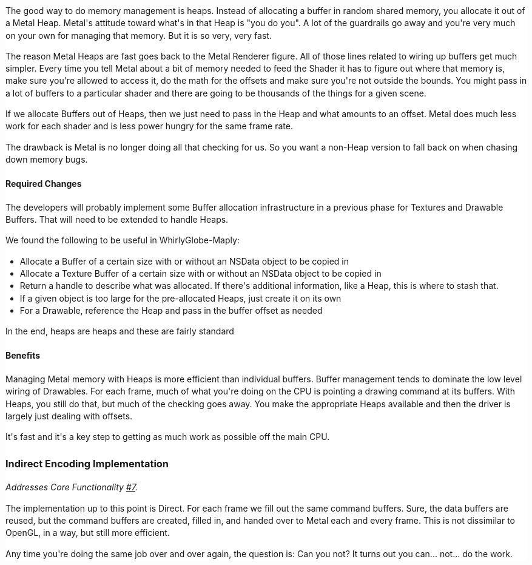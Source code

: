 The good way to do memory management is heaps.  Instead of allocating a buffer in random shared memory, you allocate it out of a Metal Heap.  Metal's attitude toward what's in that Heap is "you do you".  A lot of the guardrails go away and you're very much on your own for managing that memory.  But it is so very, very fast.

The reason Metal Heaps are fast goes back to the Metal Renderer figure.  All of those lines related to wiring up buffers get much simpler.  Every time you tell Metal about a bit of memory needed to feed the Shader it has to figure out where that memory is, make sure you're allowed to access it, do the math for the offsets and make sure you're not outside the bounds.  You might pass in a lot of buffers to a particular shader and there are going to be thousands of the things for a given scene.

If we allocate Buffers out of Heaps, then we just need to pass in the Heap and what amounts to an offset.  Metal does much less work for each shader and is less power hungry for the same frame rate.

The drawback is Metal is no longer doing all that checking for us.  So you want a non-Heap version to fall back on when chasing down memory bugs.

#### Required Changes

The developers will probably implement some Buffer allocation infrastructure in a previous phase for Textures and Drawable Buffers.  That will need to be extended to handle Heaps.

We found the following to be useful in WhirlyGlobe-Maply:
- Allocate a Buffer of a certain size with or without an NSData object to be copied in
- Allocate a Texture Buffer of a certain size with or without an NSData object to be copied in
- Return a handle to describe what was allocated.  If there's additional information, like a Heap, this is where to stash that.
- If a given object is too large for the pre-allocated Heaps, just create it on its own
- For a Drawable, reference the Heap and pass in the buffer offset as needed

In the end, heaps are heaps and these are fairly standard

#### Benefits

Managing Metal memory with Heaps is more efficient than individual buffers.  Buffer management tends to dominate the low level wiring of Drawables.  For each frame, much of what you're doing on the CPU is pointing a drawing command at its buffers.  With Heaps, you still do that, but much of the checking goes away.  You make the appropriate Heaps available and then the driver is largely just dealing with offsets.

It's fast and it's a key step to getting as much work as possible off the main CPU.

### Indirect Encoding Implementation

_Addresses Core Functionality [#7](#core)._

The implementation up to this point is Direct.  For each frame we fill out the same command buffers.  Sure, the data buffers are reused, but the command buffers are created, filled in, and handed over to Metal each and every frame.  This is not dissimilar to OpenGL, in a way, but still more efficient.

Any time you're doing the same job over and over again, the question is:  Can you not?  It turns out you can... not... do the work.
